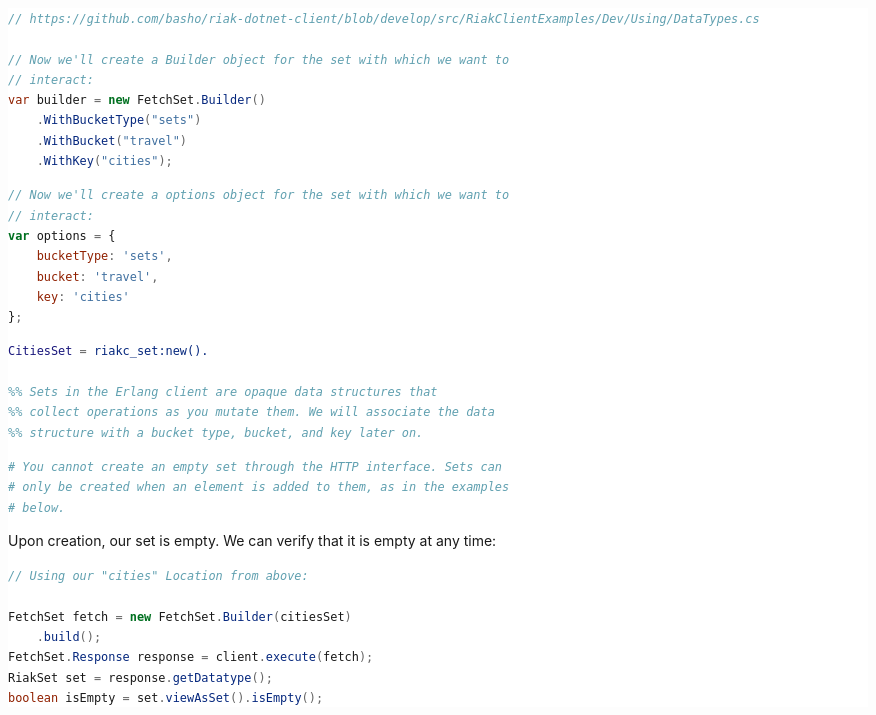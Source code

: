 </TabItem>
<TabItem label="C#" value="c#">

```csharp
// https://github.com/basho/riak-dotnet-client/blob/develop/src/RiakClientExamples/Dev/Using/DataTypes.cs

// Now we'll create a Builder object for the set with which we want to
// interact:
var builder = new FetchSet.Builder()
    .WithBucketType("sets")
    .WithBucket("travel")
    .WithKey("cities");
```

</TabItem>
<TabItem label="JS" value="js">

```javascript
// Now we'll create a options object for the set with which we want to
// interact:
var options = {
    bucketType: 'sets',
    bucket: 'travel',
    key: 'cities'
};
```

</TabItem>
<TabItem label="Erlang" value="erlang">

```erlang
CitiesSet = riakc_set:new().

%% Sets in the Erlang client are opaque data structures that
%% collect operations as you mutate them. We will associate the data
%% structure with a bucket type, bucket, and key later on.
```

</TabItem>
<TabItem label="CURL" value="curl">

```bash
# You cannot create an empty set through the HTTP interface. Sets can
# only be created when an element is added to them, as in the examples
# below.
```

</TabItem>
</Tabs>

Upon creation, our set is empty. We can verify that it is empty at any
time:

<Tabs>
<TabItem label="Java" value="java" default>

```java
// Using our "cities" Location from above:

FetchSet fetch = new FetchSet.Builder(citiesSet)
    .build();
FetchSet.Response response = client.execute(fetch);
RiakSet set = response.getDatatype();
boolean isEmpty = set.viewAsSet().isEmpty();
```
